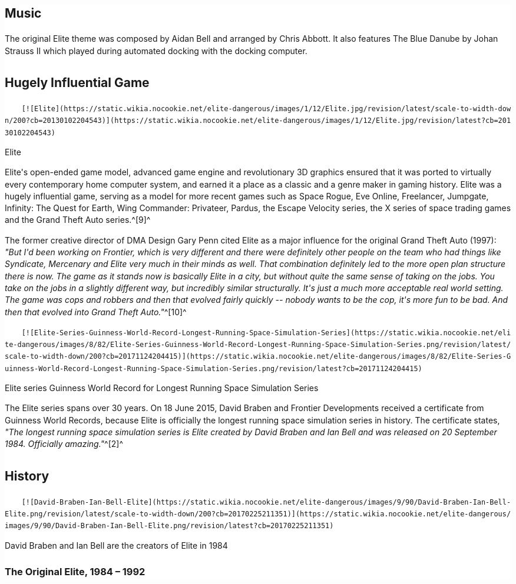 ## Music

The original Elite theme was composed by Aidan Bell and arranged by Chris Abbott. It also features The Blue Danube by Johan Strauss II which played during automated docking with the docking computer.

## Hugely Influential Game

 	 	[![Elite](https://static.wikia.nocookie.net/elite-dangerous/images/1/12/Elite.jpg/revision/latest/scale-to-width-down/200?cb=20130102204543)](https://static.wikia.nocookie.net/elite-dangerous/images/1/12/Elite.jpg/revision/latest?cb=20130102204543) 	 		 			 		 		 		 			
Elite
 		 	 

Elite's open-ended game model, advanced game engine and revolutionary 3D graphics ensured that it was ported to virtually every contemporary home computer system, and earned it a place as a classic and a genre maker in gaming history. Elite was a hugely influential game, serving as a model for more recent games such as Space Rogue, Eve Online, Freelancer, Jumpgate, Infinity: The Quest for Earth, Wing Commander: Privateer, Pardus, the Escape Velocity series, the X series of space trading games and the Grand Theft Auto series.^[9]^ 

The former creative director of DMA Design Gary Penn cited Elite as a major influence for the original Grand Theft Auto (1997): *"But I'd been working on Frontier, which is very different and there were definitely other people on the team who had things like Syndicate, Mercenary and Elite very much in their minds as well. That combination definitely led to the more open plan structure there is now. The game as it stands now is basically Elite in a city, but without quite the same sense of taking on the jobs. You take on the jobs in a slightly different way, but incredibly similar structurally. It's just a much more acceptable real world setting. The game was cops and robbers and then that evolved fairly quickly -- nobody wants to be the cop, it's more fun to be bad. And then that evolved into Grand Theft Auto."*^[10]^

 	 	[![Elite-Series-Guinness-World-Record-Longest-Running-Space-Simulation-Series](https://static.wikia.nocookie.net/elite-dangerous/images/8/82/Elite-Series-Guinness-World-Record-Longest-Running-Space-Simulation-Series.png/revision/latest/scale-to-width-down/200?cb=20171124204415)](https://static.wikia.nocookie.net/elite-dangerous/images/8/82/Elite-Series-Guinness-World-Record-Longest-Running-Space-Simulation-Series.png/revision/latest?cb=20171124204415) 	 		 			 		 		 		 			
Elite series Guinness World Record for Longest Running Space Simulation Series
 		 	 

The Elite series spans over 30 years. On 18 June 2015, David Braben and Frontier Developments received a certificate from Guinness World Records, because Elite is officially the longest running space simulation series in history. The certificate states, *"The longest running space simulation series is Elite created by David Braben and Ian Bell and was released on 20 September 1984. Officially amazing."*^[2]^

## History

 	 	[![David-Braben-Ian-Bell-Elite](https://static.wikia.nocookie.net/elite-dangerous/images/9/90/David-Braben-Ian-Bell-Elite.png/revision/latest/scale-to-width-down/200?cb=20170225211351)](https://static.wikia.nocookie.net/elite-dangerous/images/9/90/David-Braben-Ian-Bell-Elite.png/revision/latest?cb=20170225211351) 	 		 			 		 		 		 			
David Braben and Ian Bell are the creators of Elite in 1984
 		 	 

### The Original Elite, 1984 – 1992
